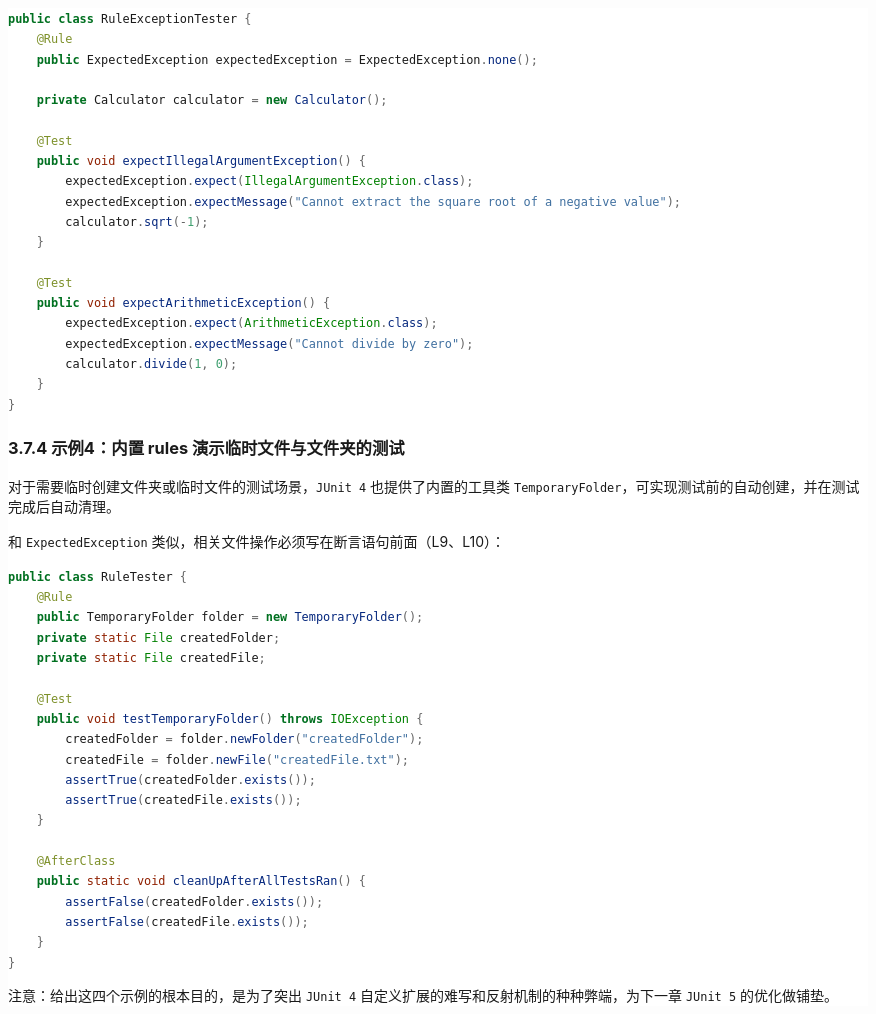 ```java
public class RuleExceptionTester {
    @Rule
    public ExpectedException expectedException = ExpectedException.none();

    private Calculator calculator = new Calculator();

    @Test
    public void expectIllegalArgumentException() {
        expectedException.expect(IllegalArgumentException.class);
        expectedException.expectMessage("Cannot extract the square root of a negative value");
        calculator.sqrt(-1);
    }

    @Test
    public void expectArithmeticException() {
        expectedException.expect(ArithmeticException.class);
        expectedException.expectMessage("Cannot divide by zero");
        calculator.divide(1, 0);
    }
}
```



### 3.7.4 示例4：内置 rules 演示临时文件与文件夹的测试

对于需要临时创建文件夹或临时文件的测试场景，`JUnit 4` 也提供了内置的工具类 `TemporaryFolder`，可实现测试前的自动创建，并在测试完成后自动清理。

和 `ExpectedException` 类似，相关文件操作必须写在断言语句前面（L9、L10）：

```java
public class RuleTester {
    @Rule
    public TemporaryFolder folder = new TemporaryFolder();
    private static File createdFolder;
    private static File createdFile;

    @Test
    public void testTemporaryFolder() throws IOException {
        createdFolder = folder.newFolder("createdFolder");
        createdFile = folder.newFile("createdFile.txt");
        assertTrue(createdFolder.exists());
        assertTrue(createdFile.exists());
    }

    @AfterClass
    public static void cleanUpAfterAllTestsRan() {
        assertFalse(createdFolder.exists());
        assertFalse(createdFile.exists());
    }
}
```



注意：给出这四个示例的根本目的，是为了突出 `JUnit 4` 自定义扩展的难写和反射机制的种种弊端，为下一章 `JUnit 5` 的优化做铺垫。


